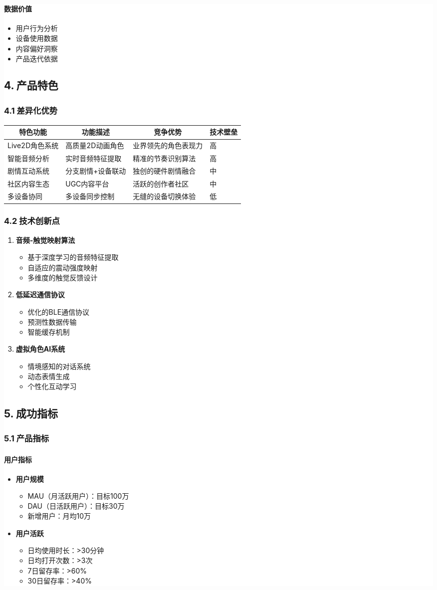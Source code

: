 #### 数据价值
- 用户行为分析
- 设备使用数据
- 内容偏好洞察
- 产品迭代依据

## 4. 产品特色

### 4.1 差异化优势

| 特色功能 | 功能描述 | 竞争优势 | 技术壁垒 |
|---------|---------|---------|---------|
| Live2D角色系统 | 高质量2D动画角色 | 业界领先的角色表现力 | 高 |
| 智能音频分析 | 实时音频特征提取 | 精准的节奏识别算法 | 高 |
| 剧情互动系统 | 分支剧情+设备联动 | 独创的硬件剧情融合 | 中 |
| 社区内容生态 | UGC内容平台 | 活跃的创作者社区 | 中 |
| 多设备协同 | 多设备同步控制 | 无缝的设备切换体验 | 低 |

### 4.2 技术创新点

1. **音频-触觉映射算法**
   - 基于深度学习的音频特征提取
   - 自适应的震动强度映射
   - 多维度的触觉反馈设计

2. **低延迟通信协议**
   - 优化的BLE通信协议
   - 预测性数据传输
   - 智能缓存机制

3. **虚拟角色AI系统**
   - 情境感知的对话系统
   - 动态表情生成
   - 个性化互动学习

## 5. 成功指标

### 5.1 产品指标

#### 用户指标
- **用户规模**
  - MAU（月活跃用户）：目标100万
  - DAU（日活跃用户）：目标30万
  - 新增用户：月均10万

- **用户活跃**
  - 日均使用时长：>30分钟
  - 日均打开次数：>3次
  - 7日留存率：>60%
  - 30日留存率：>40%
